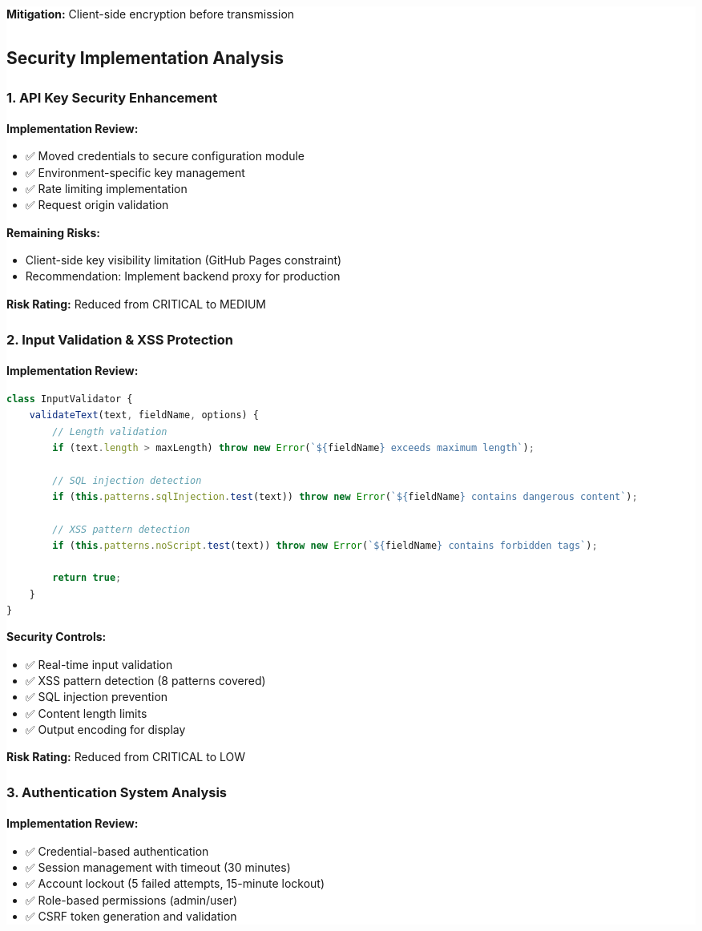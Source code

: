 **Mitigation:** Client-side encryption before transmission

## Security Implementation Analysis

### 1. API Key Security Enhancement

**Implementation Review:**
- ✅ Moved credentials to secure configuration module
- ✅ Environment-specific key management
- ✅ Rate limiting implementation
- ✅ Request origin validation

**Remaining Risks:**
- Client-side key visibility limitation (GitHub Pages constraint)
- Recommendation: Implement backend proxy for production

**Risk Rating:** Reduced from CRITICAL to MEDIUM

### 2. Input Validation & XSS Protection

**Implementation Review:**
```javascript
class InputValidator {
    validateText(text, fieldName, options) {
        // Length validation
        if (text.length > maxLength) throw new Error(`${fieldName} exceeds maximum length`);
        
        // SQL injection detection
        if (this.patterns.sqlInjection.test(text)) throw new Error(`${fieldName} contains dangerous content`);
        
        // XSS pattern detection
        if (this.patterns.noScript.test(text)) throw new Error(`${fieldName} contains forbidden tags`);
        
        return true;
    }
}
```

**Security Controls:**
- ✅ Real-time input validation
- ✅ XSS pattern detection (8 patterns covered)
- ✅ SQL injection prevention
- ✅ Content length limits
- ✅ Output encoding for display

**Risk Rating:** Reduced from CRITICAL to LOW

### 3. Authentication System Analysis

**Implementation Review:**
- ✅ Credential-based authentication
- ✅ Session management with timeout (30 minutes)
- ✅ Account lockout (5 failed attempts, 15-minute lockout)
- ✅ Role-based permissions (admin/user)
- ✅ CSRF token generation and validation
